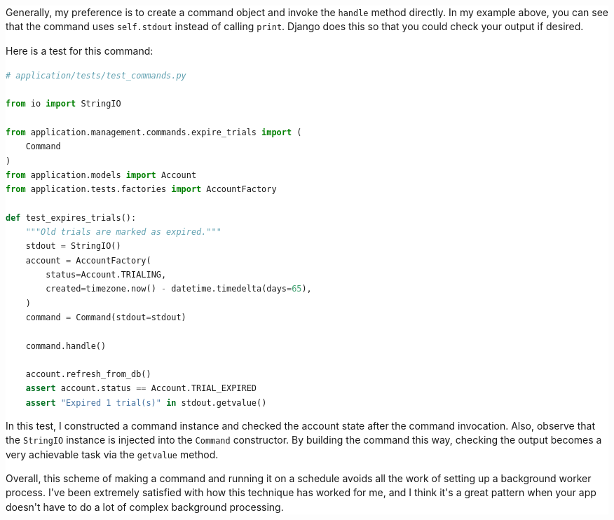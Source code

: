 Generally, my preference is to create a command object
and invoke the `handle` method directly.
In my example above,
you can see that the command uses `self.stdout`
instead of calling `print`.
Django does this so that you could check your output
if desired.

Here is a test for this command:

```python
# application/tests/test_commands.py

from io import StringIO

from application.management.commands.expire_trials import (
    Command
)
from application.models import Account
from application.tests.factories import AccountFactory

def test_expires_trials():
    """Old trials are marked as expired."""
    stdout = StringIO()
    account = AccountFactory(
        status=Account.TRIALING,
        created=timezone.now() - datetime.timedelta(days=65),
    )
    command = Command(stdout=stdout)

    command.handle()

    account.refresh_from_db()
    assert account.status == Account.TRIAL_EXPIRED
    assert "Expired 1 trial(s)" in stdout.getvalue()
```

In this test,
I constructed a command instance
and checked the account state
after the command invocation.
Also,
observe that the `StringIO` instance is injected
into the `Command` constructor.
By building the command this way,
checking the output becomes a very achievable task
via the `getvalue` method.

Overall,
this scheme of making a command
and running it on a schedule
avoids all the work
of setting up a background worker process.
I've been extremely satisfied
with how this technique has worked
for me,
and I think it's a great pattern
when your app doesn't have to do a lot
of complex background processing.
